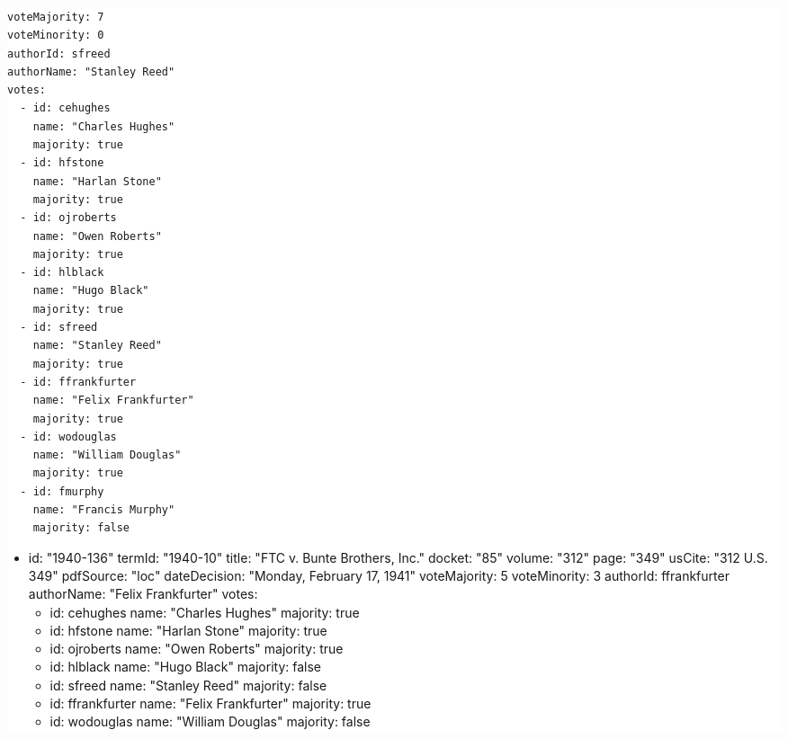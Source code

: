     voteMajority: 7
    voteMinority: 0
    authorId: sfreed
    authorName: "Stanley Reed"
    votes:
      - id: cehughes
        name: "Charles Hughes"
        majority: true
      - id: hfstone
        name: "Harlan Stone"
        majority: true
      - id: ojroberts
        name: "Owen Roberts"
        majority: true
      - id: hlblack
        name: "Hugo Black"
        majority: true
      - id: sfreed
        name: "Stanley Reed"
        majority: true
      - id: ffrankfurter
        name: "Felix Frankfurter"
        majority: true
      - id: wodouglas
        name: "William Douglas"
        majority: true
      - id: fmurphy
        name: "Francis Murphy"
        majority: false
  - id: "1940-136"
    termId: "1940-10"
    title: "FTC v. Bunte Brothers, Inc."
    docket: "85"
    volume: "312"
    page: "349"
    usCite: "312 U.S. 349"
    pdfSource: "loc"
    dateDecision: "Monday, February 17, 1941"
    voteMajority: 5
    voteMinority: 3
    authorId: ffrankfurter
    authorName: "Felix Frankfurter"
    votes:
      - id: cehughes
        name: "Charles Hughes"
        majority: true
      - id: hfstone
        name: "Harlan Stone"
        majority: true
      - id: ojroberts
        name: "Owen Roberts"
        majority: true
      - id: hlblack
        name: "Hugo Black"
        majority: false
      - id: sfreed
        name: "Stanley Reed"
        majority: false
      - id: ffrankfurter
        name: "Felix Frankfurter"
        majority: true
      - id: wodouglas
        name: "William Douglas"
        majority: false